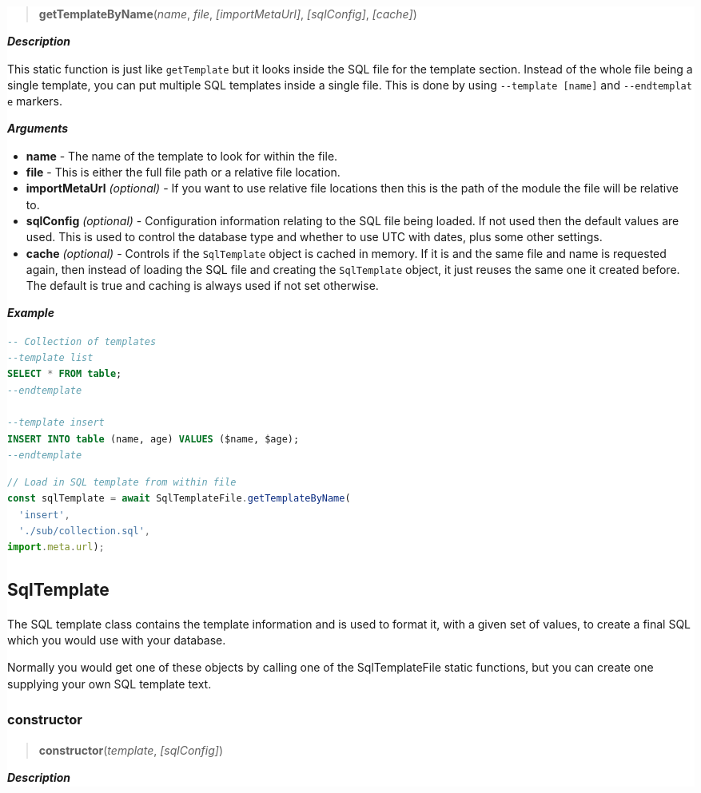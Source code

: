 > **getTemplateByName**(*name*, *file*, *[importMetaUrl]*, *[sqlConfig]*, *[cache]*)

***Description***

This static function is just like `getTemplate` but it looks inside the SQL file for the template section. Instead of the whole file being a single template, you can put multiple SQL templates inside a single file. This is done by using `--template [name]` and `--endtemplate` markers.

***Arguments***

- **name** - The name of the template to look for within the file.
- **file** - This is either the full file path or a relative file location.
- **importMetaUrl** *(optional)* - If you want to use relative file locations then this is the path of the module the file will be relative to.
- **sqlConfig** *(optional)* - Configuration information relating to the SQL file being loaded. If not used then the default values are used. This is used to control the database type and whether to use UTC with dates, plus some other settings.
- **cache** *(optional)* - Controls if the `SqlTemplate` object is cached in memory. If it is and the same file and name is requested again, then instead of loading the SQL file and creating the `SqlTemplate` object, it just reuses the same one it created before. The default is true and caching is always used if not set otherwise.

***Example***

```sql
-- Collection of templates
--template list
SELECT * FROM table;
--endtemplate

--template insert
INSERT INTO table (name, age) VALUES ($name, $age);
--endtemplate
```

```javascript
// Load in SQL template from within file
const sqlTemplate = await SqlTemplateFile.getTemplateByName(
  'insert',
  './sub/collection.sql',
import.meta.url);
```

## SqlTemplate

The SQL template class contains the template information and is used to format it, with a given set of values, to create a final SQL which you would use with your database.

Normally you would get one of these objects by calling one of the SqlTemplateFile static functions, but you can create one supplying your own SQL template text.

### constructor

> **constructor**(*template*, *[sqlConfig]*)

***Description***
